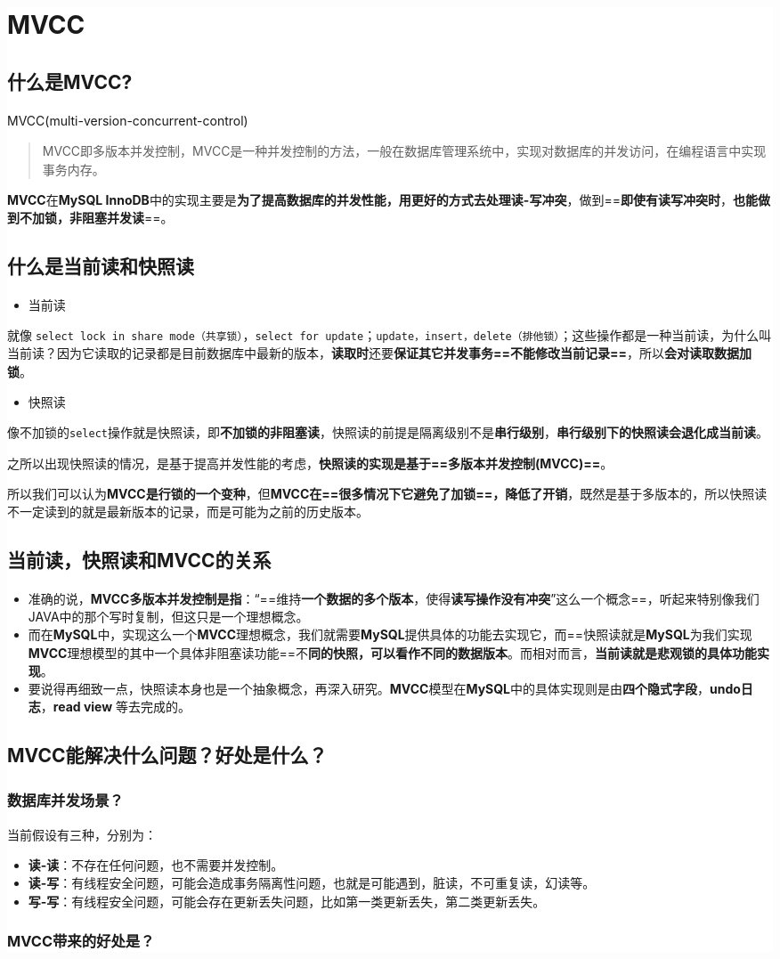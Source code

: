 # MVCC

## 什么是MVCC?

MVCC(multi-version-concurrent-control)

> MVCC即多版本并发控制，MVCC是一种并发控制的方法，一般在数据库管理系统中，实现对数据库的并发访问，在编程语言中实现事务内存。

**MVCC**在**MySQL InnoDB**中的实现主要是**为了提高数据库的并发性能，用更好的方式去处理读-写冲突**，做到==**即使有读写冲突时**，**也能做到不加锁，非阻塞并发读**==。



## 什么是当前读和快照读

- 当前读

就像 `select lock in share mode（共享锁）`，`select for update`；`update，insert，delete（排他锁）`；这些操作都是一种当前读，为什么叫当前读？因为它读取的记录都是目前数据库中最新的版本，**读取时**还要**保证其它并发事务==不能修改当前记录==**，所以**会对读取数据加锁**。



- 快照读

像不加锁的`select`操作就是快照读，即**不加锁的非阻塞读**，快照读的前提是隔离级别不是**串行级别**，**串行级别下的快照读会退化成当前读**。

之所以出现快照读的情况，是基于提高并发性能的考虑，**快照读的实现是基于==多版本并发控制(MVCC)==**。

所以我们可以认为**MVCC是行锁的一个变种**，但**MVCC在==很多情况下它避免了加锁==，降低了开销**，既然是基于多版本的，所以快照读不一定读到的就是最新版本的记录，而是可能为之前的历史版本。



## 当前读，快照读和MVCC的关系

- 准确的说，**MVCC多版本并发控制是指**：“==维持**一个数据的多个版本**，使得**读写操作没有冲突**”这么一个概念==，听起来特别像我们JAVA中的那个写时复制，但这只是一个理想概念。
- 而在**MySQL**中，实现这么一个**MVCC**理想概念，我们就需要**MySQL**提供具体的功能去实现它，而==快照读就是**MySQL**为我们实现**MVCC**理想模型的其中一个具体非阻塞读功能==不**同的快照，可以看作不同的数据版本**。而相对而言，**当前读就是悲观锁的具体功能实现**。
- 要说得再细致一点，快照读本身也是一个抽象概念，再深入研究。**MVCC**模型在**MySQL**中的具体实现则是由**四个隐式字段**，**undo日志**，**read view** 等去完成的。



## MVCC能解决什么问题？好处是什么？

### 数据库并发场景？

当前假设有三种，分别为：

- **读-读**：不存在任何问题，也不需要并发控制。
- **读-写**：有线程安全问题，可能会造成事务隔离性问题，也就是可能遇到，脏读，不可重复读，幻读等。
- **写-写**：有线程安全问题，可能会存在更新丢失问题，比如第一类更新丢失，第二类更新丢失。



### MVCC带来的好处是？
